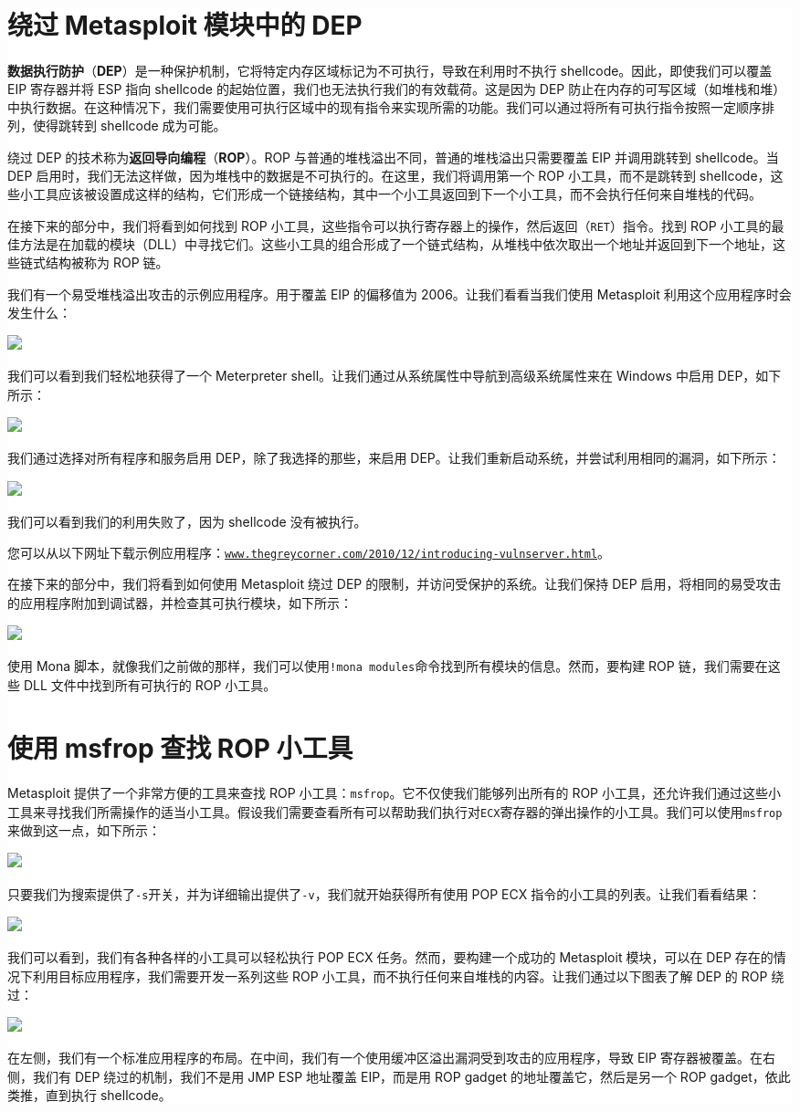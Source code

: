 # 绕过 Metasploit 模块中的 DEP

**数据执行防护**（**DEP**）是一种保护机制，它将特定内存区域标记为不可执行，导致在利用时不执行 shellcode。因此，即使我们可以覆盖 EIP 寄存器并将 ESP 指向 shellcode 的起始位置，我们也无法执行我们的有效载荷。这是因为 DEP 防止在内存的可写区域（如堆栈和堆）中执行数据。在这种情况下，我们需要使用可执行区域中的现有指令来实现所需的功能。我们可以通过将所有可执行指令按照一定顺序排列，使得跳转到 shellcode 成为可能。

绕过 DEP 的技术称为**返回导向编程**（**ROP**）。ROP 与普通的堆栈溢出不同，普通的堆栈溢出只需要覆盖 EIP 并调用跳转到 shellcode。当 DEP 启用时，我们无法这样做，因为堆栈中的数据是不可执行的。在这里，我们将调用第一个 ROP 小工具，而不是跳转到 shellcode，这些小工具应该被设置成这样的结构，它们形成一个链接结构，其中一个小工具返回到下一个小工具，而不会执行任何来自堆栈的代码。

在接下来的部分中，我们将看到如何找到 ROP 小工具，这些指令可以执行寄存器上的操作，然后返回（`RET`）指令。找到 ROP 小工具的最佳方法是在加载的模块（DLL）中寻找它们。这些小工具的组合形成了一个链式结构，从堆栈中依次取出一个地址并返回到下一个地址，这些链式结构被称为 ROP 链。

我们有一个易受堆栈溢出攻击的示例应用程序。用于覆盖 EIP 的偏移值为 2006。让我们看看当我们使用 Metasploit 利用这个应用程序时会发生什么：

![](https://github.com/OpenDocCN/freelearn-kali-zh/raw/master/docs/cpl-mtspl-gd/img/a8257a82-1559-485b-81b8-51473cb4d7e4.png)

我们可以看到我们轻松地获得了一个 Meterpreter shell。让我们通过从系统属性中导航到高级系统属性来在 Windows 中启用 DEP，如下所示：

![](https://github.com/OpenDocCN/freelearn-kali-zh/raw/master/docs/cpl-mtspl-gd/img/1fd448d5-a14e-40ed-8c4d-4bdb79ffa9e7.png)

我们通过选择对所有程序和服务启用 DEP，除了我选择的那些，来启用 DEP。让我们重新启动系统，并尝试利用相同的漏洞，如下所示：

![](https://github.com/OpenDocCN/freelearn-kali-zh/raw/master/docs/cpl-mtspl-gd/img/d19ebd28-fd05-4b24-af6a-2ef5a65a4d5d.png)

我们可以看到我们的利用失败了，因为 shellcode 没有被执行。

您可以从以下网址下载示例应用程序：[`www.thegreycorner.com/2010/12/introducing-vulnserver.html`](http://www.thegreycorner.com/2010/12/introducing-vulnserver.html)。

在接下来的部分中，我们将看到如何使用 Metasploit 绕过 DEP 的限制，并访问受保护的系统。让我们保持 DEP 启用，将相同的易受攻击的应用程序附加到调试器，并检查其可执行模块，如下所示：

![](https://github.com/OpenDocCN/freelearn-kali-zh/raw/master/docs/cpl-mtspl-gd/img/df7cc20b-64f2-411f-8dac-997886a437c8.png)

使用 Mona 脚本，就像我们之前做的那样，我们可以使用`!mona modules`命令找到所有模块的信息。然而，要构建 ROP 链，我们需要在这些 DLL 文件中找到所有可执行的 ROP 小工具。

# 使用 msfrop 查找 ROP 小工具

Metasploit 提供了一个非常方便的工具来查找 ROP 小工具：`msfrop`。它不仅使我们能够列出所有的 ROP 小工具，还允许我们通过这些小工具来寻找我们所需操作的适当小工具。假设我们需要查看所有可以帮助我们执行对`ECX`寄存器的弹出操作的小工具。我们可以使用`msfrop`来做到这一点，如下所示：

![](https://github.com/OpenDocCN/freelearn-kali-zh/raw/master/docs/cpl-mtspl-gd/img/b26f0e56-3daf-4848-a42b-0e3289dfe707.png)

只要我们为搜索提供了`-s`开关，并为详细输出提供了`-v`，我们就开始获得所有使用 POP ECX 指令的小工具的列表。让我们看看结果：

![](https://github.com/OpenDocCN/freelearn-kali-zh/raw/master/docs/cpl-mtspl-gd/img/cae599b6-1754-4486-915b-d67b673fecec.png)

我们可以看到，我们有各种各样的小工具可以轻松执行 POP ECX 任务。然而，要构建一个成功的 Metasploit 模块，可以在 DEP 存在的情况下利用目标应用程序，我们需要开发一系列这些 ROP 小工具，而不执行任何来自堆栈的内容。让我们通过以下图表了解 DEP 的 ROP 绕过：

![](https://github.com/OpenDocCN/freelearn-kali-zh/raw/master/docs/cpl-mtspl-gd/img/9ae8c704-8223-47e1-a1a1-8414361dc207.png)

在左侧，我们有一个标准应用程序的布局。在中间，我们有一个使用缓冲区溢出漏洞受到攻击的应用程序，导致 EIP 寄存器被覆盖。在右侧，我们有 DEP 绕过的机制，我们不是用 JMP ESP 地址覆盖 EIP，而是用 ROP gadget 的地址覆盖它，然后是另一个 ROP gadget，依此类推，直到执行 shellcode。
